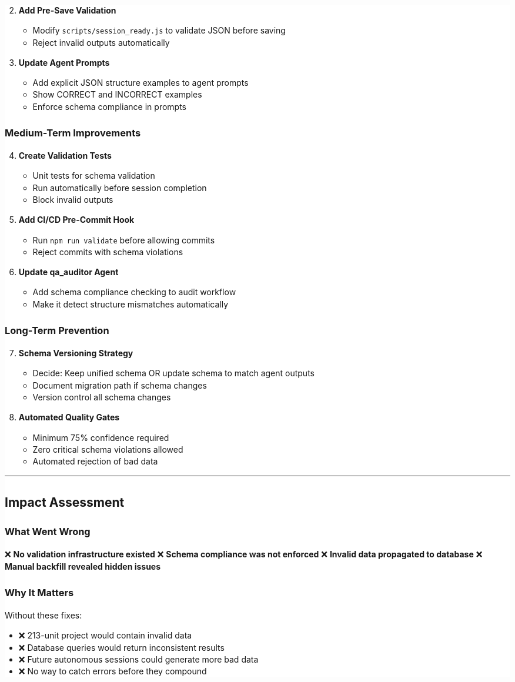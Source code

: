 2. **Add Pre-Save Validation**
   - Modify `scripts/session_ready.js` to validate JSON before saving
   - Reject invalid outputs automatically

3. **Update Agent Prompts**
   - Add explicit JSON structure examples to agent prompts
   - Show CORRECT and INCORRECT examples
   - Enforce schema compliance in prompts

### Medium-Term Improvements

4. **Create Validation Tests**
   - Unit tests for schema validation
   - Run automatically before session completion
   - Block invalid outputs

5. **Add CI/CD Pre-Commit Hook**
   - Run `npm run validate` before allowing commits
   - Reject commits with schema violations

6. **Update qa_auditor Agent**
   - Add schema compliance checking to audit workflow
   - Make it detect structure mismatches automatically

### Long-Term Prevention

7. **Schema Versioning Strategy**
   - Decide: Keep unified schema OR update schema to match agent outputs
   - Document migration path if schema changes
   - Version control all schema changes

8. **Automated Quality Gates**
   - Minimum 75% confidence required
   - Zero critical schema violations allowed
   - Automated rejection of bad data

---

## Impact Assessment

### What Went Wrong

❌ **No validation infrastructure existed**
❌ **Schema compliance was not enforced**
❌ **Invalid data propagated to database**
❌ **Manual backfill revealed hidden issues**

### Why It Matters

Without these fixes:
- ❌ 213-unit project would contain invalid data
- ❌ Database queries would return inconsistent results
- ❌ Future autonomous sessions could generate more bad data
- ❌ No way to catch errors before they compound
